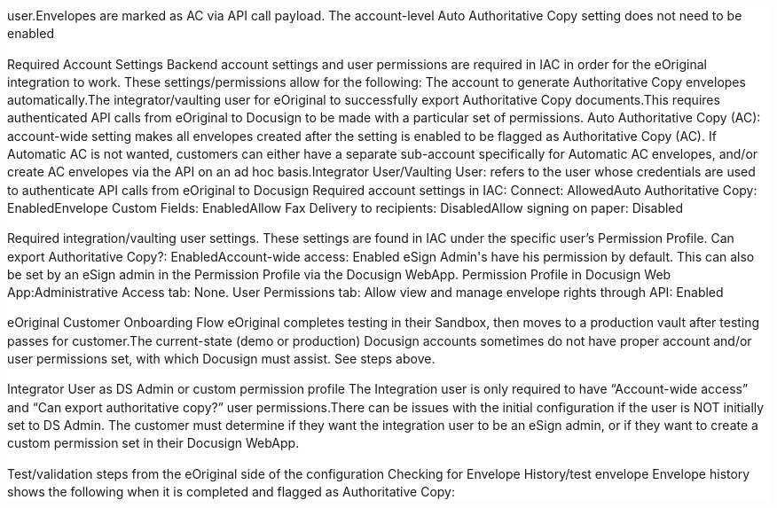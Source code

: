 user.Envelopes are marked as AC via API call payload. The account-level
Auto Authoritative Copy setting does not need to be enabled

Required Account Settings
Backend account settings and user permissions are required in IAC in
order for the eOriginal integration to work. These settings/permissions allow
for the following:
The account to generate Authoritative Copy envelopes automatically.The
integrator/vaulting user for eOriginal to successfully export Authoritative
Copy documents.This requires authenticated API calls from eOriginal to
Docusign to be made with a particular set of permissions.
Auto Authoritative Copy (AC): account-wide setting makes all envelopes
created after the setting is enabled to be flagged as Authoritative Copy
(AC). If Automatic AC is not wanted, customers can either have a separate
sub-account specifically for Automatic AC envelopes, and/or create AC
envelopes via the API on an ad hoc basis.Integrator User/Vaulting User:
refers to the user whose credentials are used to authenticate API calls from
eOriginal to Docusign
Required account settings in IAC:
Connect: AllowedAuto Authoritative Copy: EnabledEnvelope Custom
Fields: EnabledAllow Fax Delivery to recipients: DisabledAllow signing on
paper: Disabled

Required integration/vaulting user settings.
These settings are found in IAC under the specific user’s Permission
Profile.
Can export Authoritative Copy?: EnabledAccount-wide access: Enabled
eSign Admin's have his permission by default.
This can also be set by an eSign admin in the Permission Profile via the
Docusign WebApp. Permission Profile in Docusign Web
App:Administrative Access tab: None.
User Permissions tab: Allow view and manage envelope rights through
API: Enabled

eOriginal Customer Onboarding Flow
eOriginal completes testing in their Sandbox, then moves to a production
vault after testing passes for customer.The current-state (demo or
production) Docusign accounts sometimes do not have proper account
and/or user permissions set, with which Docusign must assist.
See steps above.

Integrator User as DS Admin or custom permission profile
The Integration user is only required to have “Account-wide access” and
“Can export authoritative copy?” user permissions.There can be issues with
the initial configuration if the user is NOT initially set to DS Admin. The
customer must determine if they want the integration user to be an eSign
admin, or if they want to create a custom permission set in their Docusign
WebApp.

Test/validation steps from the eOriginal side of the configuration
Checking for Envelope History/test envelope
Envelope history shows the following when it is completed and flagged as
Authoritative Copy:
